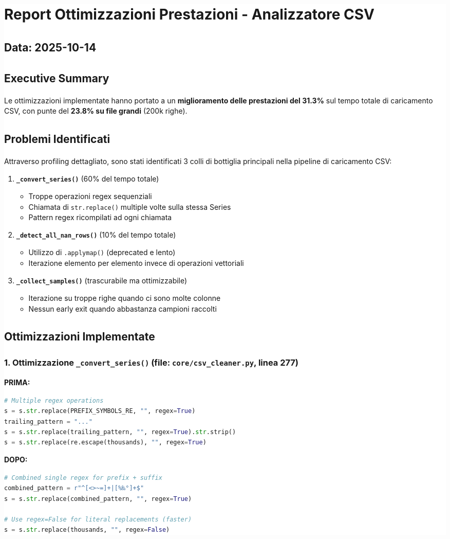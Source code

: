 # Report Ottimizzazioni Prestazioni - Analizzatore CSV

## Data: 2025-10-14

## Executive Summary

Le ottimizzazioni implementate hanno portato a un **miglioramento delle prestazioni del 31.3%** sul tempo totale di caricamento CSV, con punte del **23.8% su file grandi** (200k righe).

## Problemi Identificati

Attraverso profiling dettagliato, sono stati identificati 3 colli di bottiglia principali nella pipeline di caricamento CSV:

1. **`_convert_series()`** (60% del tempo totale)
   - Troppe operazioni regex sequenziali
   - Chiamata di `str.replace()` multiple volte sulla stessa Series
   - Pattern regex ricompilati ad ogni chiamata

2. **`_detect_all_nan_rows()`** (10% del tempo totale)
   - Utilizzo di `.applymap()` (deprecated e lento)
   - Iterazione elemento per elemento invece di operazioni vettoriali

3. **`_collect_samples()`** (trascurabile ma ottimizzabile)
   - Iterazione su troppe righe quando ci sono molte colonne
   - Nessun early exit quando abbastanza campioni raccolti

## Ottimizzazioni Implementate

### 1. Ottimizzazione `_convert_series()` (file: `core/csv_cleaner.py`, linea 277)

**PRIMA:**
```python
# Multiple regex operations
s = s.str.replace(PREFIX_SYMBOLS_RE, "", regex=True)
trailing_pattern = "..."
s = s.str.replace(trailing_pattern, "", regex=True).str.strip()
s = s.str.replace(re.escape(thousands), "", regex=True)
```

**DOPO:**
```python
# Combined single regex for prefix + suffix
combined_pattern = r"^[<>~=]+|[%‰°]+$"
s = s.str.replace(combined_pattern, "", regex=True)

# Use regex=False for literal replacements (faster)
s = s.str.replace(thousands, "", regex=False)
```

